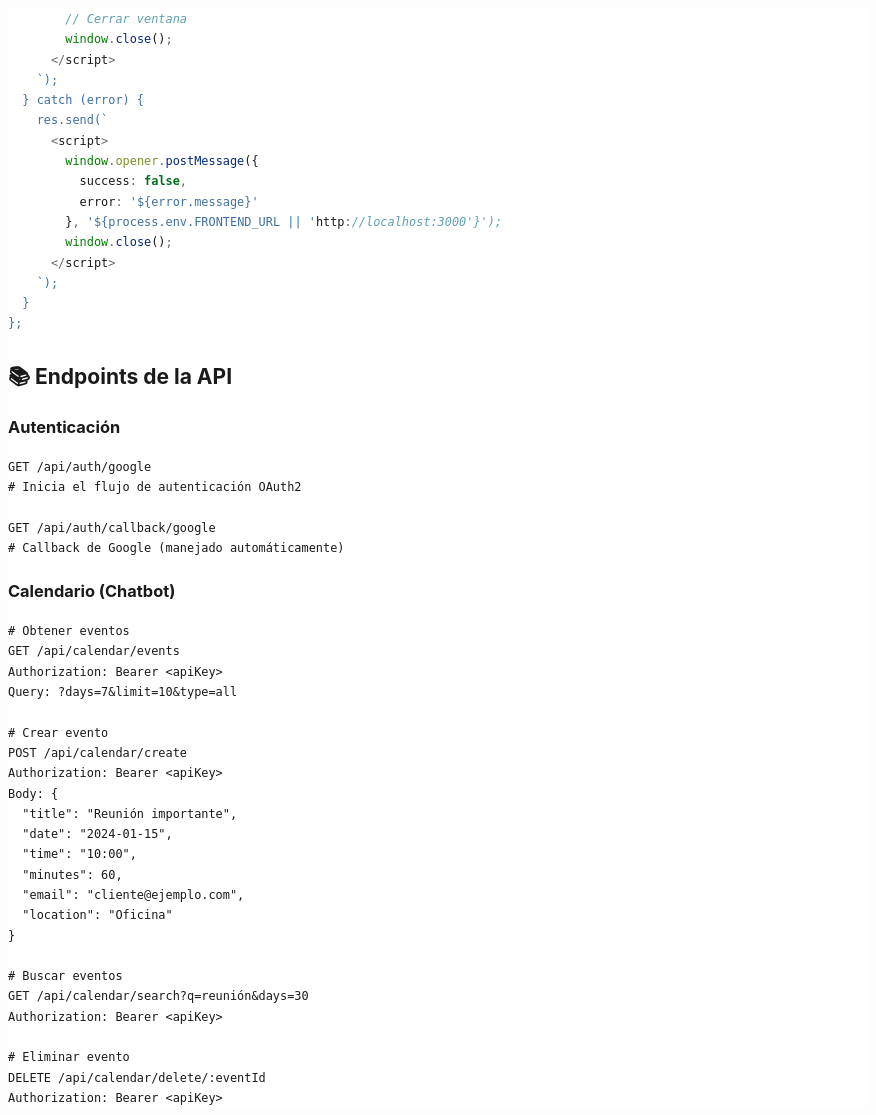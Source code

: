 ```typescript
        // Cerrar ventana
        window.close();
      </script>
    `);
  } catch (error) {
    res.send(`
      <script>
        window.opener.postMessage({
          success: false,
          error: '${error.message}'
        }, '${process.env.FRONTEND_URL || 'http://localhost:3000'}');
        window.close();
      </script>
    `);
  }
};
```

## 📚 Endpoints de la API

### Autenticación
```http
GET /api/auth/google
# Inicia el flujo de autenticación OAuth2

GET /api/auth/callback/google
# Callback de Google (manejado automáticamente)
```

### Calendario (Chatbot)
```http
# Obtener eventos
GET /api/calendar/events
Authorization: Bearer <apiKey>
Query: ?days=7&limit=10&type=all

# Crear evento
POST /api/calendar/create
Authorization: Bearer <apiKey>
Body: {
  "title": "Reunión importante",
  "date": "2024-01-15",
  "time": "10:00",
  "minutes": 60,
  "email": "cliente@ejemplo.com",
  "location": "Oficina"
}

# Buscar eventos
GET /api/calendar/search?q=reunión&days=30
Authorization: Bearer <apiKey>

# Eliminar evento
DELETE /api/calendar/delete/:eventId
Authorization: Bearer <apiKey>
```
